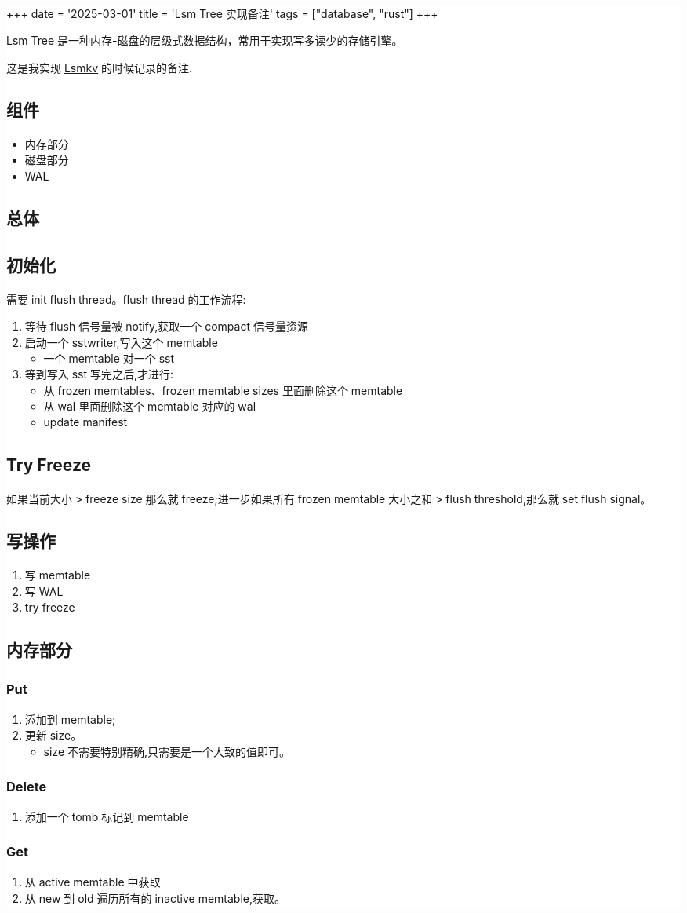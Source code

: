 +++
date = '2025-03-01'
title = 'Lsm Tree 实现备注'
tags = ["database", "rust"]
+++

Lsm Tree 是一种内存-磁盘的层级式数据结构，常用于实现写多读少的存储引擎。

这是我实现 [Lsmkv](https://github.com/Da1sypetals/Lsmkv) 的时候记录的备注.

## 组件
- 内存部分
- 磁盘部分
- WAL

## 总体

## 初始化
需要 init flush thread。flush thread 的工作流程:
1. 等待 flush 信号量被 notify,获取一个 compact 信号量资源
2. 启动一个 sstwriter,写入这个 memtable
   - 一个 memtable 对一个 sst
3. 等到写入 sst 写完之后,才进行:
   - 从 frozen memtables、frozen memtable sizes 里面删除这个 memtable
   - 从 wal 里面删除这个 memtable 对应的 wal
   - update manifest

## Try Freeze
如果当前大小 > freeze size 那么就 freeze;进一步如果所有 frozen memtable 大小之和 > flush threshold,那么就 set flush signal。

## 写操作
1. 写 memtable
2. 写 WAL
3. try freeze

## 内存部分

### Put
1. 添加到 memtable;
2. 更新 size。
   - size 不需要特别精确,只需要是一个大致的值即可。

### Delete
1. 添加一个 tomb 标记到 memtable

### Get
1. 从 active memtable 中获取
2. 从 new 到 old 遍历所有的 inactive memtable,获取。
